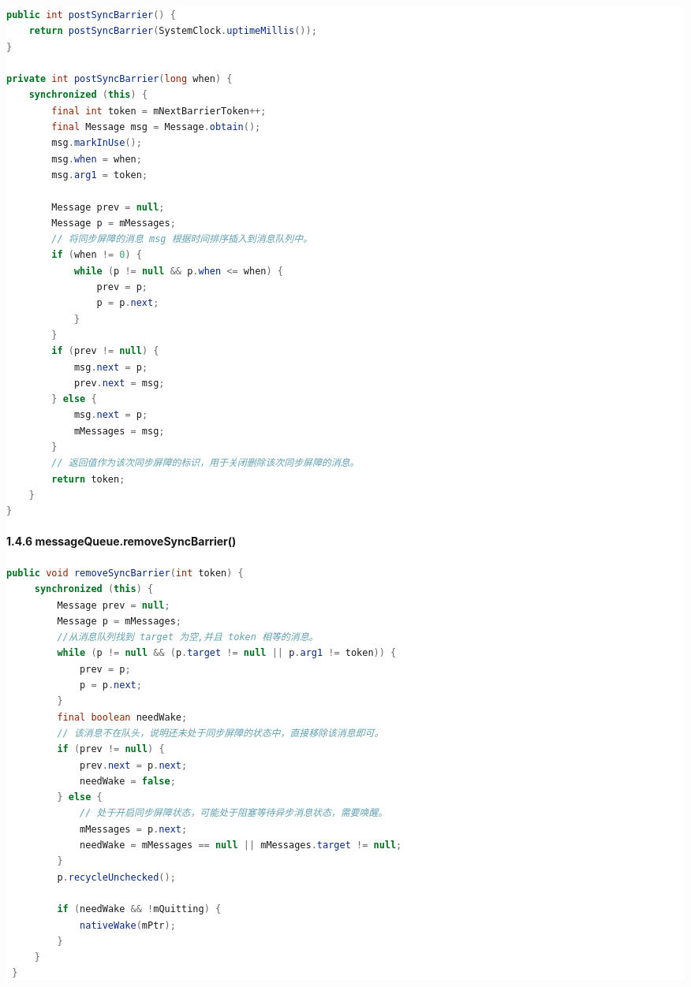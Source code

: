 ```java
public int postSyncBarrier() {
    return postSyncBarrier(SystemClock.uptimeMillis());
}

private int postSyncBarrier(long when) {
    synchronized (this) {
        final int token = mNextBarrierToken++;
        final Message msg = Message.obtain();
        msg.markInUse();
        msg.when = when;
        msg.arg1 = token;

        Message prev = null;
        Message p = mMessages;
        // 将同步屏障的消息 msg 根据时间排序插入到消息队列中。
        if (when != 0) {
            while (p != null && p.when <= when) {
                prev = p;
                p = p.next;
            }
        }
        if (prev != null) {
            msg.next = p;
            prev.next = msg;
        } else {
            msg.next = p;
            mMessages = msg;
        }
        // 返回值作为该次同步屏障的标识，用于关闭删除该次同步屏障的消息。
        return token;
    }
}
```

#### 1.4.6 messageQueue.removeSyncBarrier()

```java
public void removeSyncBarrier(int token) {
     synchronized (this) {
         Message prev = null;
         Message p = mMessages;
         //从消息队列找到 target 为空,并且 token 相等的消息。
         while (p != null && (p.target != null || p.arg1 != token)) {
             prev = p;
             p = p.next;
         }
         final boolean needWake;
         // 该消息不在队头，说明还未处于同步屏障的状态中，直接移除该消息即可。
         if (prev != null) {
             prev.next = p.next;
             needWake = false;
         } else {
             // 处于开启同步屏障状态，可能处于阻塞等待异步消息状态，需要唤醒。
             mMessages = p.next;
             needWake = mMessages == null || mMessages.target != null;
         }
         p.recycleUnchecked();

         if (needWake && !mQuitting) {
             nativeWake(mPtr);
         }
     }
 }
```